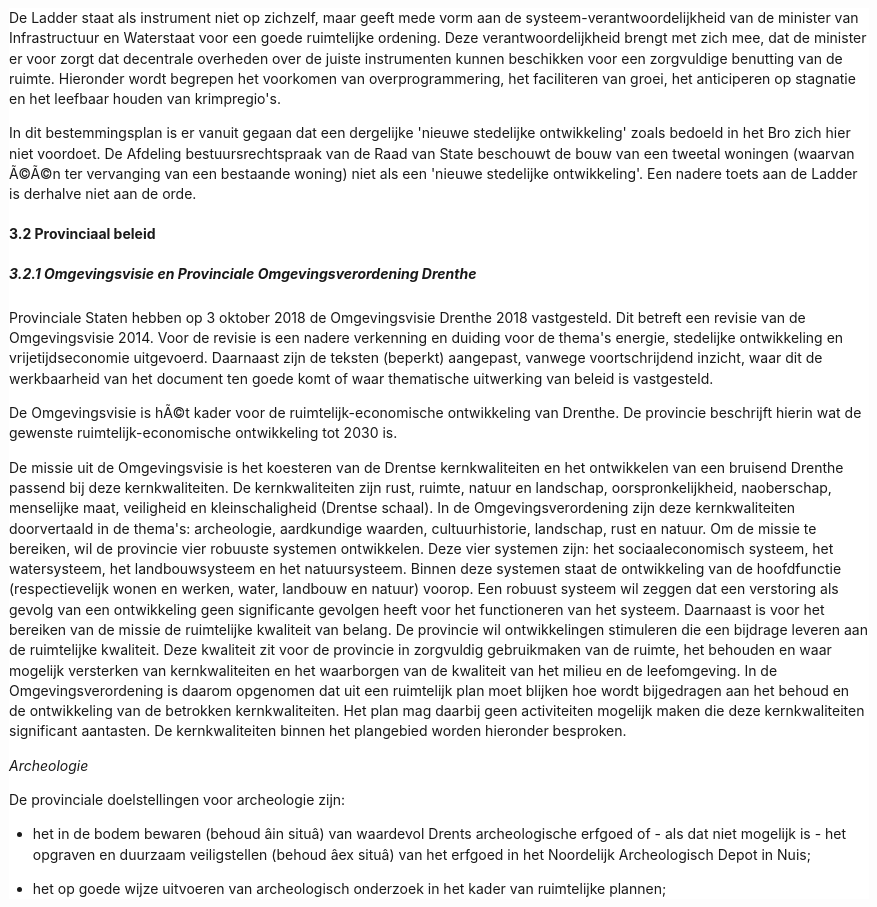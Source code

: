 De Ladder staat als instrument niet op zichzelf, maar geeft mede vorm aan de systeem\-verantwoordelijkheid van de minister van Infrastructuur en Waterstaat voor een goede ruimtelijke ordening. Deze verantwoordelijkheid brengt met zich mee, dat de minister er voor zorgt dat decentrale overheden over de juiste instrumenten kunnen beschikken voor een zorgvuldige benutting van de ruimte. Hieronder wordt begrepen het voorkomen van overprogrammering, het faciliteren van groei, het anticiperen op stagnatie en het leefbaar houden van krimpregio's.

In dit bestemmingsplan is er vanuit gegaan dat een dergelijke 'nieuwe stedelijke ontwikkeling' zoals bedoeld in het Bro zich hier niet voordoet. De Afdeling bestuursrechtspraak van de Raad van State beschouwt de bouw van een tweetal woningen (waarvan Ã©Ã©n ter vervanging van een bestaande woning) niet als een 'nieuwe stedelijke ontwikkeling'. Een nadere toets aan de Ladder is derhalve niet aan de orde.

#### 3\.2 Provinciaal beleid

##### 3\.2\.1 Omgevingsvisie en Provinciale Omgevingsverordening Drenthe

Provinciale Staten hebben op 3 oktober 2018 de Omgevingsvisie Drenthe 2018 vastgesteld. Dit betreft een revisie van de Omgevingsvisie 2014\. Voor de revisie is een nadere verkenning en duiding voor de thema's energie, stedelijke ontwikkeling en vrijetijdseconomie uitgevoerd. Daarnaast zijn de teksten (beperkt) aangepast, vanwege voortschrijdend inzicht, waar dit de werkbaarheid van het document ten goede komt of waar thematische uitwerking van beleid is vastgesteld.

De Omgevingsvisie is hÃ©t kader voor de ruimtelijk\-economische ontwikkeling van Drenthe. De provincie beschrijft hierin wat de gewenste ruimtelijk\-economische ontwikkeling tot 2030 is.

De missie uit de Omgevingsvisie is het koesteren van de Drentse kernkwaliteiten en het ontwikkelen van een bruisend Drenthe passend bij deze kernkwaliteiten. De kernkwaliteiten zijn rust, ruimte, natuur en landschap, oorspronkelijkheid, naoberschap, menselijke maat, veiligheid en kleinschaligheid (Drentse schaal). In de Omgevingsverordening zijn deze kernkwaliteiten doorvertaald in de thema's: archeologie, aardkundige waarden, cultuurhistorie, landschap, rust en natuur. Om de missie te bereiken, wil de provincie vier robuuste systemen ontwikkelen. Deze vier systemen zijn: het sociaaleconomisch systeem, het watersysteem, het landbouwsysteem en het natuursysteem. Binnen deze systemen staat de ontwikkeling van de hoofdfunctie (respectievelijk wonen en werken, water, landbouw en natuur) voorop. Een robuust systeem wil zeggen dat een verstoring als gevolg van een ontwikkeling geen significante gevolgen heeft voor het functioneren van het systeem. Daarnaast is voor het bereiken van de missie de ruimtelijke kwaliteit van belang. De provincie wil ontwikkelingen stimuleren die een bijdrage leveren aan de ruimtelijke kwaliteit. Deze kwaliteit zit voor de provincie in zorgvuldig gebruikmaken van de ruimte, het behouden en waar mogelijk versterken van kernkwaliteiten en het waarborgen van de kwaliteit van het milieu en de leefomgeving. In de Omgevingsverordening is daarom opgenomen dat uit een ruimtelijk plan moet blijken hoe wordt bijgedragen aan het behoud en de ontwikkeling van de betrokken kernkwaliteiten. Het plan mag daarbij geen activiteiten mogelijk maken die deze kernkwaliteiten significant aantasten. De kernkwaliteiten binnen het plangebied worden hieronder besproken.

*Archeologie*

De provinciale doelstellingen voor archeologie zijn:

* het in de bodem bewaren (behoud âin situâ) van waardevol Drents archeologische erfgoed of \- als dat niet mogelijk is \- het opgraven en duurzaam veiligstellen (behoud âex situâ) van het erfgoed in het Noordelijk Archeologisch Depot in Nuis;

* het op goede wijze uitvoeren van archeologisch onderzoek in het kader van ruimtelijke plannen;
